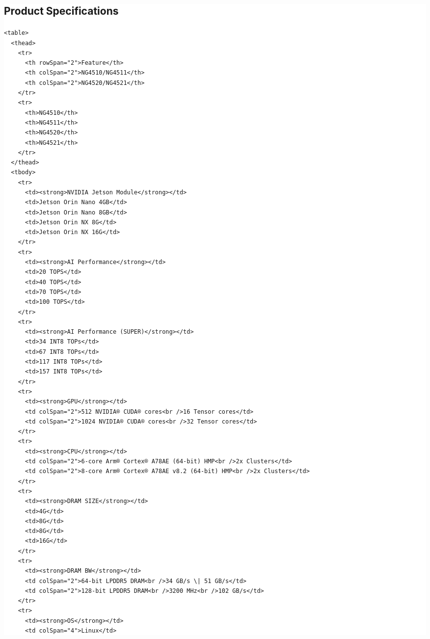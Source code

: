 ## Product Specifications

    <table>
      <thead>
        <tr>
          <th rowSpan="2">Feature</th>
          <th colSpan="2">NG4510/NG4511</th>
          <th colSpan="2">NG4520/NG4521</th>
        </tr>
        <tr>
          <th>NG4510</th>
          <th>NG4511</th>
          <th>NG4520</th>
          <th>NG4521</th>
        </tr>
      </thead>
      <tbody>
        <tr>
          <td><strong>NVIDIA Jetson Module</strong></td>
          <td>Jetson Orin Nano 4GB</td>
          <td>Jetson Orin Nano 8GB</td>
          <td>Jetson Orin NX 8G</td>
          <td>Jetson Orin NX 16G</td>
        </tr>
        <tr>
          <td><strong>AI Performance</strong></td>
          <td>20 TOPS</td>
          <td>40 TOPS</td>
          <td>70 TOPS</td>
          <td>100 TOPS</td>
        </tr>
        <tr>
          <td><strong>AI Performance (SUPER)</strong></td>
          <td>34 INT8 TOPs</td>
          <td>67 INT8 TOPs</td>
          <td>117 INT8 TOPs</td>
          <td>157 INT8 TOPs</td>
        </tr>
        <tr>
          <td><strong>GPU</strong></td>
          <td colSpan="2">512 NVIDIA® CUDA® cores<br />16 Tensor cores</td>
          <td colSpan="2">1024 NVIDIA® CUDA® cores<br />32 Tensor cores</td>
        </tr>
        <tr>
          <td><strong>CPU</strong></td>
          <td colSpan="2">6-core Arm® Cortex® A78AE (64-bit) HMP<br />2x Clusters</td>
          <td colSpan="2">8-core Arm® Cortex® A78AE v8.2 (64-bit) HMP<br />2x Clusters</td>
        </tr>
        <tr>
          <td><strong>DRAM SIZE</strong></td>
          <td>4G</td>
          <td>8G</td>
          <td>8G</td>
          <td>16G</td>
        </tr>
        <tr>
          <td><strong>DRAM BW</strong></td>
          <td colSpan="2">64-bit LPDDR5 DRAM<br />34 GB/s \| 51 GB/s</td>
          <td colSpan="2">128-bit LPDDR5 DRAM<br />3200 MHz<br />102 GB/s</td>
        </tr>
        <tr>
          <td><strong>OS</strong></td>
          <td colSpan="4">Linux</td>